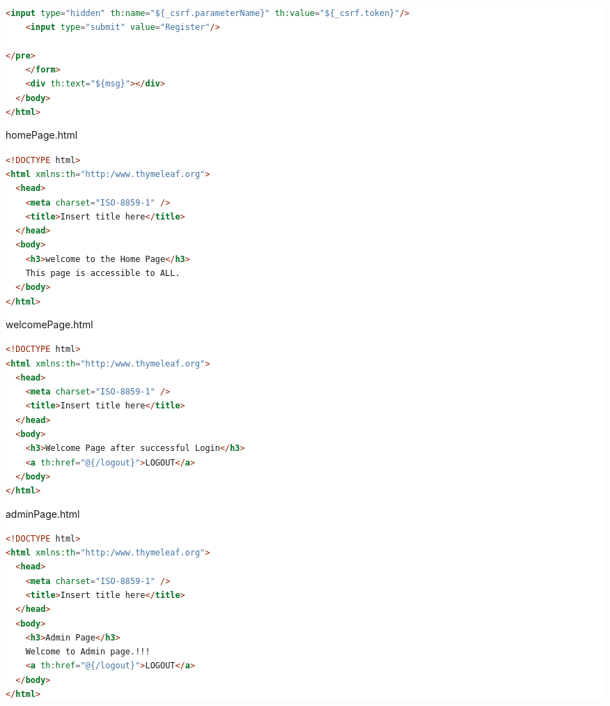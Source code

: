 ```html
<input type="hidden" th:name="${_csrf.parameterName}" th:value="${_csrf.token}"/>
    <input type="submit" value="Register"/>

</pre>
    </form>
    <div th:text="${msg}"></div>
  </body>
</html>
```

homePage.html

```html
<!DOCTYPE html>
<html xmlns:th="http:/www.thymeleaf.org">
  <head>
    <meta charset="ISO-8859-1" />
    <title>Insert title here</title>
  </head>
  <body>
    <h3>welcome to the Home Page</h3>
    This page is accessible to ALL.
  </body>
</html>
```

welcomePage.html

```html
<!DOCTYPE html>
<html xmlns:th="http:/www.thymeleaf.org">
  <head>
    <meta charset="ISO-8859-1" />
    <title>Insert title here</title>
  </head>
  <body>
    <h3>Welcome Page after successful Login</h3>
    <a th:href="@{/logout}">LOGOUT</a>
  </body>
</html>
```

adminPage.html

```html
<!DOCTYPE html>
<html xmlns:th="http:/www.thymeleaf.org">
  <head>
    <meta charset="ISO-8859-1" />
    <title>Insert title here</title>
  </head>
  <body>
    <h3>Admin Page</h3>
    Welcome to Admin page.!!!
    <a th:href="@{/logout}">LOGOUT</a>
  </body>
</html>
```
